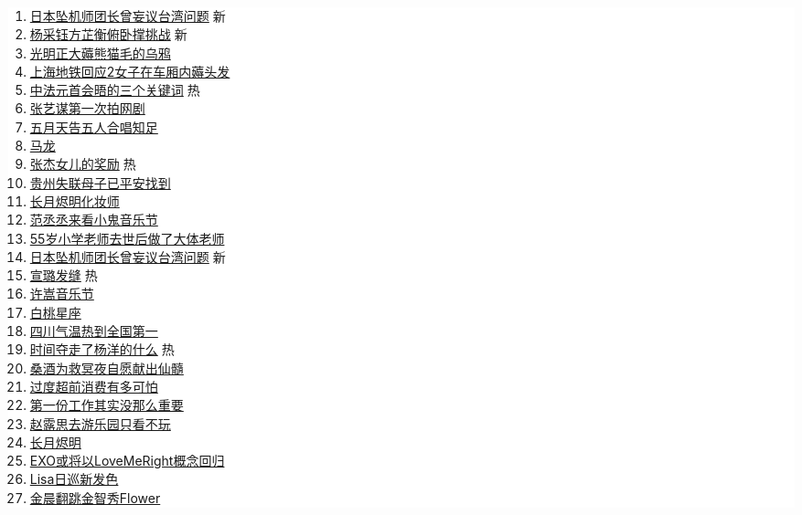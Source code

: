 1. [日本坠机师团长曾妄议台湾问题](https://s.weibo.com//weibo?q=%23%E6%97%A5%E6%9C%AC%E5%9D%A0%E6%9C%BA%E5%B8%88%E5%9B%A2%E9%95%BF%E6%9B%BE%E5%A6%84%E8%AE%AE%E5%8F%B0%E6%B9%BE%E9%97%AE%E9%A2%98%23&t=31&band_rank=47&Refer=top)
   新
1. [杨采钰方芷衡俯卧撑挑战](https://s.weibo.com//weibo?q=%23%E6%9D%A8%E9%87%87%E9%92%B0%E6%96%B9%E8%8A%B7%E8%A1%A1%E4%BF%AF%E5%8D%A7%E6%92%91%E6%8C%91%E6%88%98%23&t=31&band_rank=48&Refer=top)
   新
1. [光明正大薅熊猫毛的乌鸦](https://s.weibo.com//weibo?q=%23%E5%85%89%E6%98%8E%E6%AD%A3%E5%A4%A7%E8%96%85%E7%86%8A%E7%8C%AB%E6%AF%9B%E7%9A%84%E4%B9%8C%E9%B8%A6%23&t=31&band_rank=49&Refer=top)
1. [上海地铁回应2女子在车厢内薅头发](https://s.weibo.com//weibo?q=%23%E4%B8%8A%E6%B5%B7%E5%9C%B0%E9%93%81%E5%9B%9E%E5%BA%942%E5%A5%B3%E5%AD%90%E5%9C%A8%E8%BD%A6%E5%8E%A2%E5%86%85%E8%96%85%E5%A4%B4%E5%8F%91%23&t=31&band_rank=50&Refer=top)
1. [中法元首会晤的三个关键词](https://s.weibo.com//weibo?q=%23%E4%B8%AD%E6%B3%95%E5%85%83%E9%A6%96%E4%BC%9A%E6%99%A4%E7%9A%84%E4%B8%89%E4%B8%AA%E5%85%B3%E9%94%AE%E8%AF%8D%23&Refer=new_time)
   热
1. [张艺谋第一次拍网剧](https://s.weibo.com//weibo?q=%23%E5%BC%A0%E8%89%BA%E8%B0%8B%E7%AC%AC%E4%B8%80%E6%AC%A1%E6%8B%8D%E7%BD%91%E5%89%A7%23&t=31&band_rank=2&Refer=top)
1. [五月天告五人合唱知足](https://s.weibo.com//weibo?q=%23%E4%BA%94%E6%9C%88%E5%A4%A9%E5%91%8A%E4%BA%94%E4%BA%BA%E5%90%88%E5%94%B1%E7%9F%A5%E8%B6%B3%23&t=31&band_rank=4&Refer=top)
1. [马龙](https://s.weibo.com//weibo?q=%E9%A9%AC%E9%BE%99&t=31&band_rank=5&Refer=top)
1. [张杰女儿的奖励](https://s.weibo.com//weibo?q=%23%E5%BC%A0%E6%9D%B0%E5%A5%B3%E5%84%BF%E7%9A%84%E5%A5%96%E5%8A%B1%23&t=31&band_rank=6&Refer=top)
   热
1. [贵州失联母子已平安找到](https://s.weibo.com//weibo?q=%23%E8%B4%B5%E5%B7%9E%E5%A4%B1%E8%81%94%E6%AF%8D%E5%AD%90%E5%B7%B2%E5%B9%B3%E5%AE%89%E6%89%BE%E5%88%B0%23&t=31&band_rank=7&Refer=top)
1. [长月烬明化妆师](https://s.weibo.com//weibo?q=%E9%95%BF%E6%9C%88%E7%83%AC%E6%98%8E%E5%8C%96%E5%A6%86%E5%B8%88&t=31&band_rank=8&Refer=top)
1. [范丞丞来看小鬼音乐节](https://s.weibo.com//weibo?q=%23%E8%8C%83%E4%B8%9E%E4%B8%9E%E6%9D%A5%E7%9C%8B%E5%B0%8F%E9%AC%BC%E9%9F%B3%E4%B9%90%E8%8A%82%23&t=31&band_rank=9&Refer=top)
1. [55岁小学老师去世后做了大体老师](https://s.weibo.com//weibo?q=%2355%E5%B2%81%E5%B0%8F%E5%AD%A6%E8%80%81%E5%B8%88%E5%8E%BB%E4%B8%96%E5%90%8E%E5%81%9A%E4%BA%86%E5%A4%A7%E4%BD%93%E8%80%81%E5%B8%88%23&t=31&band_rank=10&Refer=top)
1. [日本坠机师团长曾妄议台湾问题](https://s.weibo.com//weibo?q=%23%E6%97%A5%E6%9C%AC%E5%9D%A0%E6%9C%BA%E5%B8%88%E5%9B%A2%E9%95%BF%E6%9B%BE%E5%A6%84%E8%AE%AE%E5%8F%B0%E6%B9%BE%E9%97%AE%E9%A2%98%23&t=31&band_rank=11&Refer=top)
   新
1. [宣璐发缝](https://s.weibo.com//weibo?q=%23%E5%AE%A3%E7%92%90%E5%8F%91%E7%BC%9D%23&t=31&band_rank=13&Refer=top)
   热
1. [许嵩音乐节](https://s.weibo.com//weibo?q=%E8%AE%B8%E5%B5%A9%E9%9F%B3%E4%B9%90%E8%8A%82&t=31&band_rank=14&Refer=top)
1. [白桃星座](https://s.weibo.com//weibo?q=%E7%99%BD%E6%A1%83%E6%98%9F%E5%BA%A7&t=31&band_rank=16&Refer=top)
1. [四川气温热到全国第一](https://s.weibo.com//weibo?q=%23%E5%9B%9B%E5%B7%9D%E6%B0%94%E6%B8%A9%E7%83%AD%E5%88%B0%E5%85%A8%E5%9B%BD%E7%AC%AC%E4%B8%80%23&t=31&band_rank=17&Refer=top)
1. [时间夺走了杨洋的什么](https://s.weibo.com//weibo?q=%23%E6%97%B6%E9%97%B4%E5%A4%BA%E8%B5%B0%E4%BA%86%E6%9D%A8%E6%B4%8B%E7%9A%84%E4%BB%80%E4%B9%88%23&t=31&band_rank=18&Refer=top)
   热
1. [桑酒为救冥夜自愿献出仙髓](https://s.weibo.com//weibo?q=%23%E6%A1%91%E9%85%92%E4%B8%BA%E6%95%91%E5%86%A5%E5%A4%9C%E8%87%AA%E6%84%BF%E7%8C%AE%E5%87%BA%E4%BB%99%E9%AB%93%23&t=31&band_rank=19&Refer=top)
1. [过度超前消费有多可怕](https://s.weibo.com//weibo?q=%23%E8%BF%87%E5%BA%A6%E8%B6%85%E5%89%8D%E6%B6%88%E8%B4%B9%E6%9C%89%E5%A4%9A%E5%8F%AF%E6%80%95%23&t=31&band_rank=24&Refer=top)
1. [第一份工作其实没那么重要](https://s.weibo.com//weibo?q=%23%E7%AC%AC%E4%B8%80%E4%BB%BD%E5%B7%A5%E4%BD%9C%E5%85%B6%E5%AE%9E%E6%B2%A1%E9%82%A3%E4%B9%88%E9%87%8D%E8%A6%81%23&t=31&band_rank=25&Refer=top)
1. [赵露思去游乐园只看不玩](https://s.weibo.com//weibo?q=%23%E8%B5%B5%E9%9C%B2%E6%80%9D%E5%8E%BB%E6%B8%B8%E4%B9%90%E5%9B%AD%E5%8F%AA%E7%9C%8B%E4%B8%8D%E7%8E%A9%23&t=31&band_rank=26&Refer=top)
1. [长月烬明](https://s.weibo.com//weibo?q=%E9%95%BF%E6%9C%88%E7%83%AC%E6%98%8E&t=31&band_rank=27&Refer=top)
1. [EXO或将以LoveMeRight概念回归](https://s.weibo.com//weibo?q=%23EXO%E6%88%96%E5%B0%86%E4%BB%A5LoveMeRight%E6%A6%82%E5%BF%B5%E5%9B%9E%E5%BD%92%23&t=31&band_rank=28&Refer=top)
1. [Lisa日巡新发色](https://s.weibo.com//weibo?q=%23Lisa%E6%97%A5%E5%B7%A1%E6%96%B0%E5%8F%91%E8%89%B2%23&t=31&band_rank=29&Refer=top)
1. [金晨翻跳金智秀Flower](https://s.weibo.com//weibo?q=%23%E9%87%91%E6%99%A8%E7%BF%BB%E8%B7%B3%E9%87%91%E6%99%BA%E7%A7%80Flower%23&t=31&band_rank=30&Refer=top)